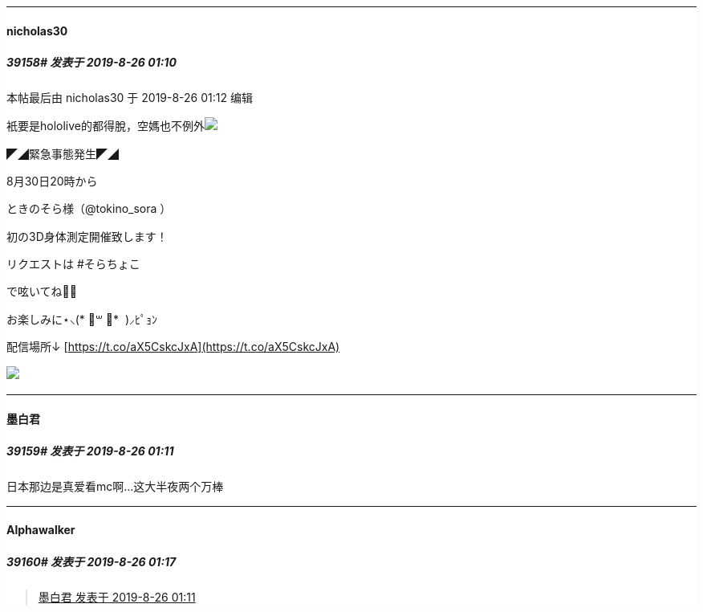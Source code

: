 -----

####  nicholas30  
##### 39158#       发表于 2019-8-26 01:10



 本帖最后由 nicholas30 于 2019-8-26 01:12 编辑 

衹要是hololive的都得脫，空媽也不例外<img src="https://static.saraba1st.com/image/smiley/face2017/065.png" referrerpolicy="no-referrer">


◤◢緊急事態発生◤◢


8月30日20時から

ときのそら様（@tokino_sora ）

初の3D身体測定開催致します！


リクエストは #そらちょこ

で呟いてね🙏💕


お楽しみに⋆⸜(* ॑꒳ ॑*  )⸝ﾋﾟｮﾝ


配信場所↓
[https://t.co/aX5CskcJxA](https://t.co/aX5CskcJxA)

<img src="https://i.imgur.com/TIrlxBG.jpg" referrerpolicy="no-referrer">







-----

####  墨白君  
##### 39159#       发表于 2019-8-26 01:11




日本那边是真爱看mc啊…这大半夜两个万棒







-----

####  Alphawalker  
##### 39160#       发表于 2019-8-26 01:17



<blockquote><a href="httphttps://bbs.saraba1st.com/2b/forum.php?mod=redirect&amp;goto=findpost&amp;pid=45045126&amp;ptid=1823171" target="_blank">墨白君 发表于 2019-8-26 01:11</a>
